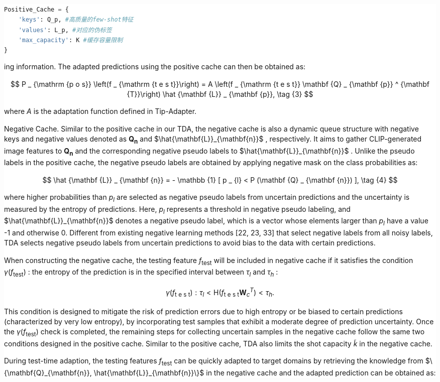 ```python
Positive_Cache = {
    'keys': Q_p, #高质量的few-shot特征
    'values': L_p, #对应的伪标签
    'max_capacity': K #缓存容量限制
}
```

ing information. The adapted predictions using the positive cache can then be obtained as:

$$
P _ {\mathrm {p o s}} \left(f _ {\mathrm {t e s t}}\right) = A \left(f _ {\mathrm {t e s t}} \mathbf {Q} _ {\mathbf {p}} ^ {\mathbf {T}}\right) \hat {\mathbf {L}} _ {\mathbf {p}}, \tag {3}
$$

where  $A$  is the adaptation function defined in Tip-Adapter.

Negative Cache. Similar to the positive cache in our TDA, the negative cache is also a dynamic queue structure with negative keys and negative values denoted as  $\mathbf{Q}_{\mathbf{n}}$  and  $\hat{\mathbf{L}}_{\mathbf{n}}$ , respectively. It aims to gather CLIP-generated image features to  $\mathbf{Q}_{\mathbf{n}}$  and the corresponding negative pseudo labels to  $\hat{\mathbf{L}}_{\mathbf{n}}$ . Unlike the pseudo labels in the positive cache, the negative pseudo labels are obtained by applying negative mask on the class probabilities as:

$$
\hat {\mathbf {L}} _ {\mathbf {n}} = - \mathbb {1} [ p _ {l} <   P (\mathbf {Q} _ {\mathbf {n}}) ], \tag {4}
$$

where higher probabilities than  $p_l$  are selected as negative pseudo labels from uncertain predictions and the uncertainty is measured by the entropy of predictions. Here,  $p_l$  represents a threshold in negative pseudo labeling, and  $\hat{\mathbf{L}}_{\mathbf{n}}$  denotes a negative pseudo label, which is a vector whose elements larger than  $p_l$  have a value -1 and otherwise 0. Different from existing negative learning methods [22, 23, 33] that select negative labels from all noisy labels, TDA selects negative pseudo labels from uncertain predictions to avoid bias to the data with certain predictions.

When constructing the negative cache, the testing feature  $f_{\mathrm{test}}$  will be included in negative cache if it satisfies the condition  $\gamma (f_{\mathrm{test}})$ : the entropy of the prediction is in the specified interval between  $\tau_{l}$  and  $\tau_{h}$ :

$$
\gamma \left(f _ {\text {t e s t}}\right): \tau_ {l} <   \mathrm {H} \left(f _ {\text {t e s t}} \mathbf {W} _ {c} ^ {T}\right) <   \tau_ {h}. \tag {5}
$$

This condition is designed to mitigate the risk of prediction errors due to high entropy or be biased to certain predictions (characterized by very low entropy), by incorporating test samples that exhibit a moderate degree of prediction uncertainty. Once the  $\gamma(f_{\mathrm{test}})$  check is completed, the remaining steps for collecting uncertain samples in the negative cache follow the same two conditions designed in the positive cache. Similar to the positive cache, TDA also limits the shot capacity  $\tilde{k}$  in the negative cache.

During test-time adaption, the testing features  $f_{\mathrm{test}}$  can be quickly adapted to target domains by retrieving the knowledge from  $\{\mathbf{Q}_{\mathbf{n}}, \hat{\mathbf{L}}_{\mathbf{n}}\}$  in the negative cache and the adapted prediction can be obtained as:
